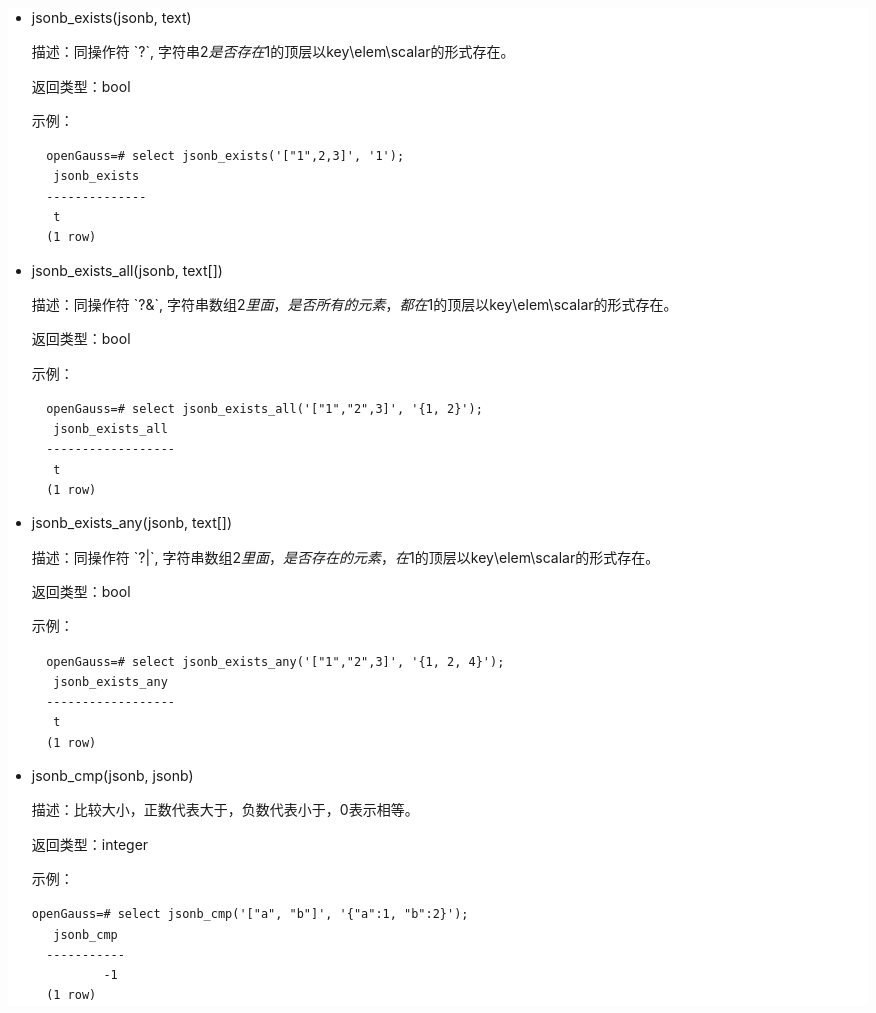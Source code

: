
- jsonb\_exists\(jsonb, text\)

  描述：同操作符 \`?\`,  字符串$2是否存在$1的顶层以key\\elem\\scalar的形式存在。

  返回类型：bool

  示例：

  ```
    openGauss=# select jsonb_exists('["1",2,3]', '1');
     jsonb_exists
    --------------
     t
    (1 row)
  ```


- jsonb\_exists\_all\(jsonb, text\[\]\)

  描述：同操作符 \`?&\`,  字符串数组$2里面，是否所有的元素，都在$1的顶层以key\\elem\\scalar的形式存在。

  返回类型：bool

  示例：

  ```
    openGauss=# select jsonb_exists_all('["1","2",3]', '{1, 2}');
     jsonb_exists_all
    ------------------
     t
    (1 row)
  ```


- jsonb\_exists\_any\(jsonb, text\[\]\)

  描述：同操作符 \`?|\`,  字符串数组$2里面，是否存在的元素，在$1的顶层以key\\elem\\scalar的形式存在。

  返回类型：bool

  示例：

  ```
    openGauss=# select jsonb_exists_any('["1","2",3]', '{1, 2, 4}');
     jsonb_exists_any
    ------------------
     t
    (1 row)
  ```


- jsonb\_cmp\(jsonb, jsonb\)

  描述：比较大小，正数代表大于，负数代表小于，0表示相等。

  返回类型：integer

  示例：

  ```
  openGauss=# select jsonb_cmp('["a", "b"]', '{"a":1, "b":2}');
     jsonb_cmp
    -----------
            -1
    (1 row)
  ```
